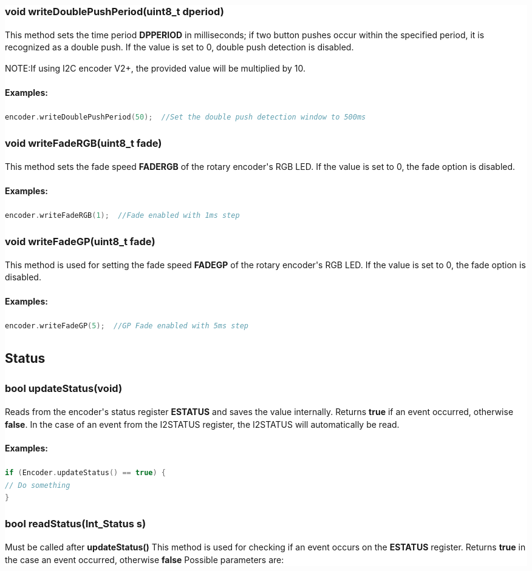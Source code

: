 ### void writeDoublePushPeriod(uint8_t dperiod)

This method sets the time period **DPPERIOD** in milliseconds; if two button pushes occur within the specified period, it is recognized as a double push.
If the value is set to 0, double push detection is disabled.

NOTE:If using I2C encoder V2+, the provided value will be multiplied by 10.

#### Examples:

```C++
encoder.writeDoublePushPeriod(50);  //Set the double push detection window to 500ms 
```


### void writeFadeRGB(uint8_t fade)
This method sets the fade speed **FADERGB** of the rotary encoder's RGB LED. 
If the value is set to 0, the fade option is disabled.

#### Examples:

```C++
encoder.writeFadeRGB(1);  //Fade enabled with 1ms step 
```

### void writeFadeGP(uint8_t fade)
This method is used for setting the fade speed **FADEGP** of the rotary encoder's RGB LED. If the value is set to 0, the fade option is disabled.

#### Examples:

```C++
encoder.writeFadeGP(5);  //GP Fade enabled with 5ms step 
```

## Status

### bool updateStatus(void)
Reads from the encoder's status register **ESTATUS** and saves the value internally.
Returns **true** if an event occurred, otherwise **false**.
In the case of an event from the I2STATUS register, the I2STATUS will automatically be read.

#### Examples:

```C++
if (Encoder.updateStatus() == true) {
// Do something
}
```

### bool readStatus(Int_Status s)
Must be called after **updateStatus()** 
This method is used for checking if an event occurs on the **ESTATUS** register.
Returns **true** in the case an event occurred, otherwise **false**
Possible parameters are:
